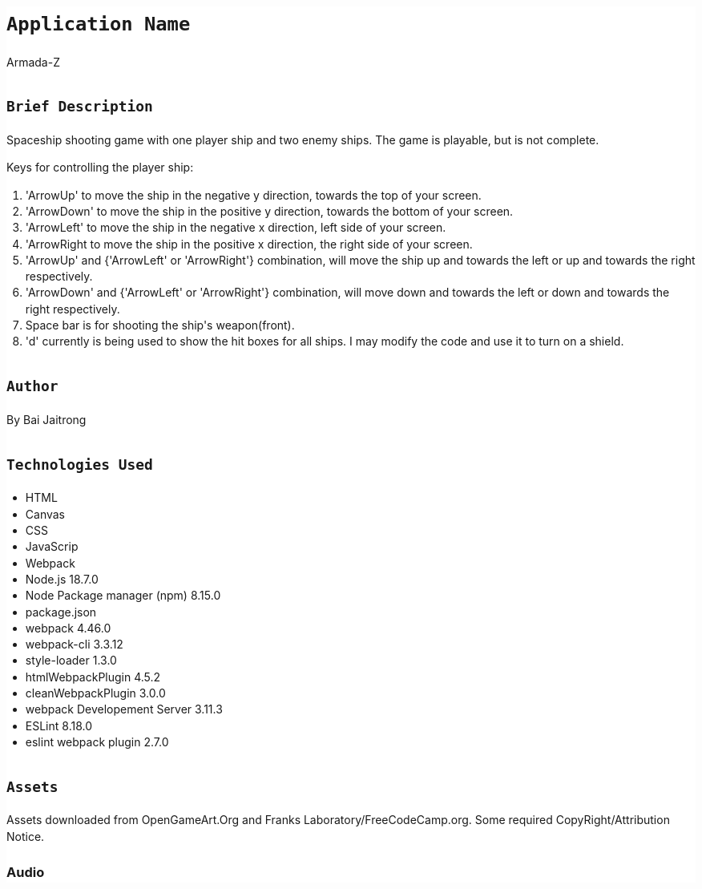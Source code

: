 # `Application Name`

Armada-Z

## `Brief Description`
Spaceship shooting game with one player ship and two enemy ships. The game is playable, but is not complete.

Keys for controlling the player ship:

1. 'ArrowUp' to move the ship in the negative y direction, towards the top of your screen.
2. 'ArrowDown' to move the ship in the positive y direction, towards the bottom of your screen.
3. 'ArrowLeft' to move the ship in the negative x direction, left side of your screen.
4. 'ArrowRight to move the ship in the positive x direction, the right side of your screen.
5. 'ArrowUp' and {'ArrowLeft' or 'ArrowRight'} combination, will move the ship up and towards the left or up and towards the right respectively.
6. 'ArrowDown' and {'ArrowLeft' or 'ArrowRight'} combination, will move down and towards the left or down and towards the right respectively.
7. Space bar is for shooting the ship's weapon(front).
8. 'd' currently is being used to show the hit boxes for all ships. I may modify the code and use it to turn on a shield.

## `Author`

By Bai Jaitrong

## `Technologies Used`
  * HTML
  * Canvas
  * CSS
  * JavaScrip
  * Webpack
  * Node.js 18.7.0
  * Node Package manager (npm) 8.15.0
  * package.json
  * webpack 4.46.0
  * webpack-cli 3.3.12
  * style-loader 1.3.0
  * htmlWebpackPlugin 4.5.2
  * cleanWebpackPlugin 3.0.0
  * webpack Developement Server 3.11.3
  * ESLint 8.18.0
  * eslint webpack plugin 2.7.0

## `Assets`

 Assets downloaded from OpenGameArt.Org and Franks Laboratory/FreeCodeCamp.org. Some required CopyRight/Attribution Notice.

### Audio

